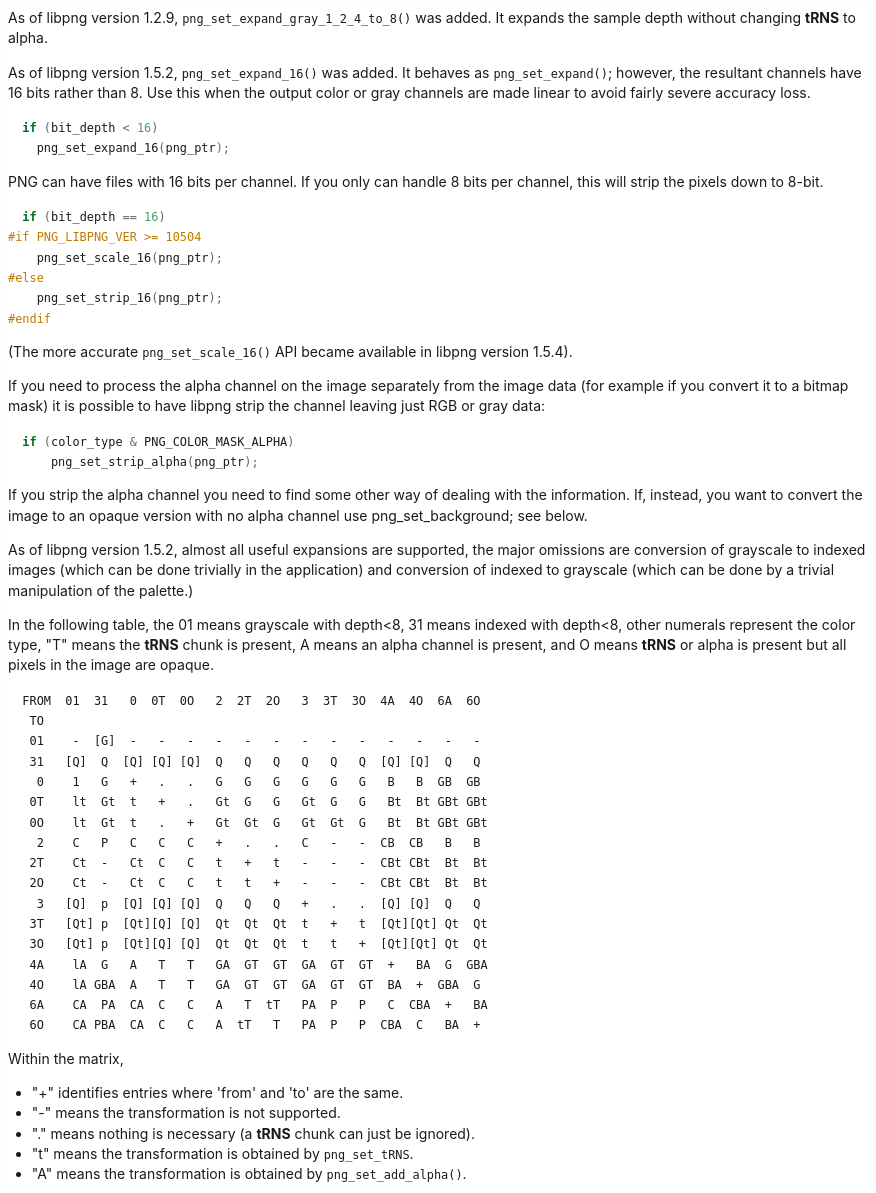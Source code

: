 
As of libpng version 1.2.9, `png_set_expand_gray_1_2_4_to_8()` was added.  It expands the sample depth without changing **tRNS** to alpha.

As of libpng version 1.5.2, `png_set_expand_16()` was added.  It behaves as `png_set_expand()`; however, the resultant channels have 16 bits rather than 8. Use this when the output color or gray channels are made linear to avoid fairly severe accuracy loss.
```C
  if (bit_depth < 16)
    png_set_expand_16(png_ptr);
```
PNG can have files with 16 bits per channel.  If you only can handle 8 bits per channel, this will strip the pixels down to 8-bit.

```C
  if (bit_depth == 16)
#if PNG_LIBPNG_VER >= 10504
    png_set_scale_16(png_ptr);
#else
    png_set_strip_16(png_ptr);
#endif
```
(The more accurate `png_set_scale_16()` API became available in libpng version 1.5.4).

If you need to process the alpha channel on the image separately from the image data (for example if you convert it to a bitmap mask) it is possible to have libpng strip the channel leaving just RGB or gray data:
```C
  if (color_type & PNG_COLOR_MASK_ALPHA)
      png_set_strip_alpha(png_ptr);
```
If you strip the alpha channel you need to find some other way of dealing with the information.  If, instead, you want to convert the image to an opaque version with no alpha channel use png_set_background; see below.

As of libpng version 1.5.2, almost all useful expansions are supported, the major omissions are conversion of grayscale to indexed images (which can be done trivially in the application) and conversion of indexed to grayscale (which can be done by a trivial manipulation of the palette.)

In the following table, the 01 means grayscale with depth<8, 31 means indexed with depth<8, other numerals represent the color type, "T" means the **tRNS** chunk is present, A means an alpha channel is present, and O
means **tRNS** or alpha is present but all pixels in the image are opaque.
```
  FROM  01  31   0  0T  0O   2  2T  2O   3  3T  3O  4A  4O  6A  6O
   TO
   01    -  [G]  -   -   -   -   -   -   -   -   -   -   -   -   -
   31   [Q]  Q  [Q] [Q] [Q]  Q   Q   Q   Q   Q   Q  [Q] [Q]  Q   Q
    0    1   G   +   .   .   G   G   G   G   G   G   B   B  GB  GB
   0T    lt  Gt  t   +   .   Gt  G   G   Gt  G   G   Bt  Bt GBt GBt
   0O    lt  Gt  t   .   +   Gt  Gt  G   Gt  Gt  G   Bt  Bt GBt GBt
    2    C   P   C   C   C   +   .   .   C   -   -  CB  CB   B   B
   2T    Ct  -   Ct  C   C   t   +   t   -   -   -  CBt CBt  Bt  Bt
   2O    Ct  -   Ct  C   C   t   t   +   -   -   -  CBt CBt  Bt  Bt
    3   [Q]  p  [Q] [Q] [Q]  Q   Q   Q   +   .   .  [Q] [Q]  Q   Q
   3T   [Qt] p  [Qt][Q] [Q]  Qt  Qt  Qt  t   +   t  [Qt][Qt] Qt  Qt
   3O   [Qt] p  [Qt][Q] [Q]  Qt  Qt  Qt  t   t   +  [Qt][Qt] Qt  Qt
   4A    lA  G   A   T   T   GA  GT  GT  GA  GT  GT  +   BA  G  GBA
   4O    lA GBA  A   T   T   GA  GT  GT  GA  GT  GT  BA  +  GBA  G
   6A    CA  PA  CA  C   C   A   T  tT   PA  P   P   C  CBA  +   BA
   6O    CA PBA  CA  C   C   A  tT   T   PA  P   P  CBA  C   BA  +
```
Within the matrix,
  - "+" identifies entries where 'from' and 'to' are the same.
  - "-" means the transformation is not supported.
  - "." means nothing is necessary (a **tRNS** chunk can just be ignored).
  - "t" means the transformation is obtained by `png_set_tRNS`.
  - "A" means the transformation is obtained by `png_set_add_alpha()`.

[^1]: If you are not using the standard I/O functions, you will need to replace them with custom functions.  See the discussion under [Customizing libpng](#6-modifyingcustomizing-libpng).